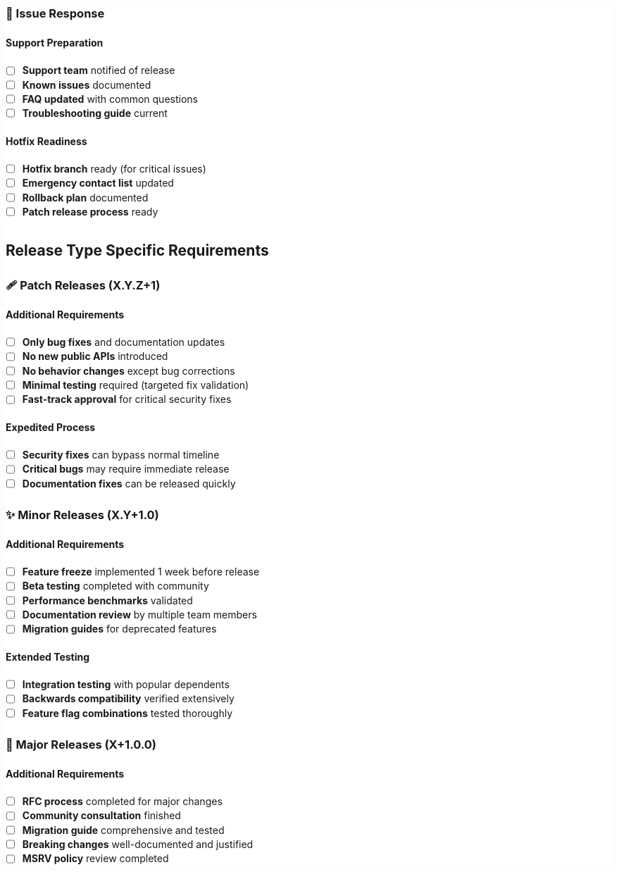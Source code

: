 ### 🐛 Issue Response

#### Support Preparation
- [ ] **Support team** notified of release
- [ ] **Known issues** documented
- [ ] **FAQ updated** with common questions
- [ ] **Troubleshooting guide** current

#### Hotfix Readiness
- [ ] **Hotfix branch** ready (for critical issues)
- [ ] **Emergency contact list** updated
- [ ] **Rollback plan** documented
- [ ] **Patch release process** ready

## Release Type Specific Requirements

### 🩹 Patch Releases (X.Y.Z+1)

#### Additional Requirements
- [ ] **Only bug fixes** and documentation updates
- [ ] **No new public APIs** introduced
- [ ] **No behavior changes** except bug corrections
- [ ] **Minimal testing** required (targeted fix validation)
- [ ] **Fast-track approval** for critical security fixes

#### Expedited Process
- [ ] **Security fixes** can bypass normal timeline
- [ ] **Critical bugs** may require immediate release
- [ ] **Documentation fixes** can be released quickly

### ✨ Minor Releases (X.Y+1.0)

#### Additional Requirements
- [ ] **Feature freeze** implemented 1 week before release
- [ ] **Beta testing** completed with community
- [ ] **Performance benchmarks** validated
- [ ] **Documentation review** by multiple team members
- [ ] **Migration guides** for deprecated features

#### Extended Testing
- [ ] **Integration testing** with popular dependents
- [ ] **Backwards compatibility** verified extensively
- [ ] **Feature flag combinations** tested thoroughly

### 🚨 Major Releases (X+1.0.0)

#### Additional Requirements
- [ ] **RFC process** completed for major changes
- [ ] **Community consultation** finished
- [ ] **Migration guide** comprehensive and tested
- [ ] **Breaking changes** well-documented and justified
- [ ] **MSRV policy** review completed
